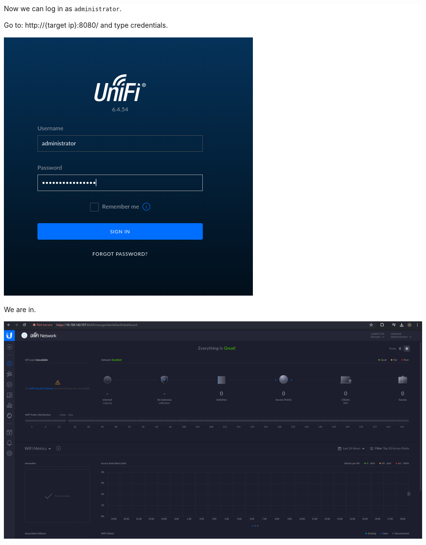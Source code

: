 Now we can log in as `administrator`.

Go to: http://{target ip}:8080/ and type credentials.

![admin](./Screenshots/unifiedadmin.png)

We are in.

![admin](./Screenshots/unifiedadmin2.png)
